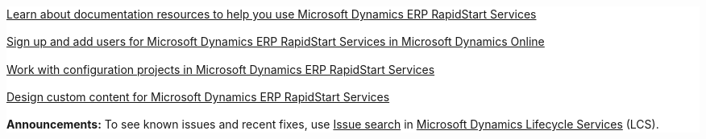 [Learn about documentation resources to help you use Microsoft Dynamics ERP RapidStart Services](learn-about-documentation-resources-to-help-you-use-microsoft-dynamics-erp-rapidstart-services.md)

[Sign up and add users for Microsoft Dynamics ERP RapidStart Services in Microsoft Dynamics Online](sign-up-and-add-users-for-microsoft-dynamics-erp-rapidstart-services-in-microsoft-dynamics-online.md)

[Work with configuration projects in Microsoft Dynamics ERP RapidStart Services](work-with-configuration-projects-in-microsoft-dynamics-erp-rapidstart-services.md)

[Design custom content for Microsoft Dynamics ERP RapidStart Services](design-custom-content-for-microsoft-dynamics-erp-rapidstart-services.md)

  
**Announcements:** To see known issues and recent fixes, use [Issue search](http://go.microsoft.com/fwlink/?linkid=389258) in [Microsoft Dynamics Lifecycle Services](http://go.microsoft.com/fwlink/?linkid=306505) (LCS).


